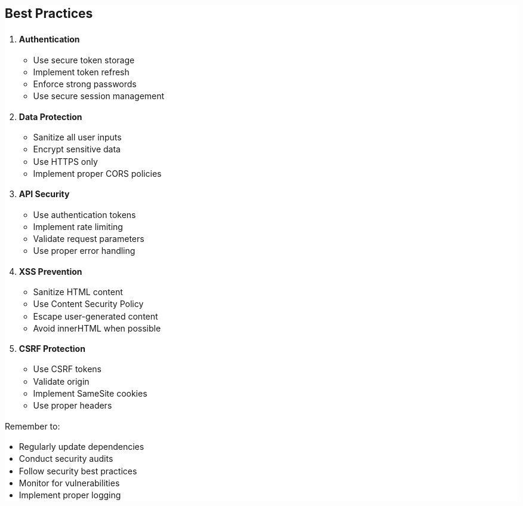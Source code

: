 ## Best Practices

1. **Authentication**
   - Use secure token storage
   - Implement token refresh
   - Enforce strong passwords
   - Use secure session management

2. **Data Protection**
   - Sanitize all user inputs
   - Encrypt sensitive data
   - Use HTTPS only
   - Implement proper CORS policies

3. **API Security**
   - Use authentication tokens
   - Implement rate limiting
   - Validate request parameters
   - Use proper error handling

4. **XSS Prevention**
   - Sanitize HTML content
   - Use Content Security Policy
   - Escape user-generated content
   - Avoid innerHTML when possible

5. **CSRF Protection**
   - Use CSRF tokens
   - Validate origin
   - Implement SameSite cookies
   - Use proper headers

Remember to:
- Regularly update dependencies
- Conduct security audits
- Follow security best practices
- Monitor for vulnerabilities
- Implement proper logging
